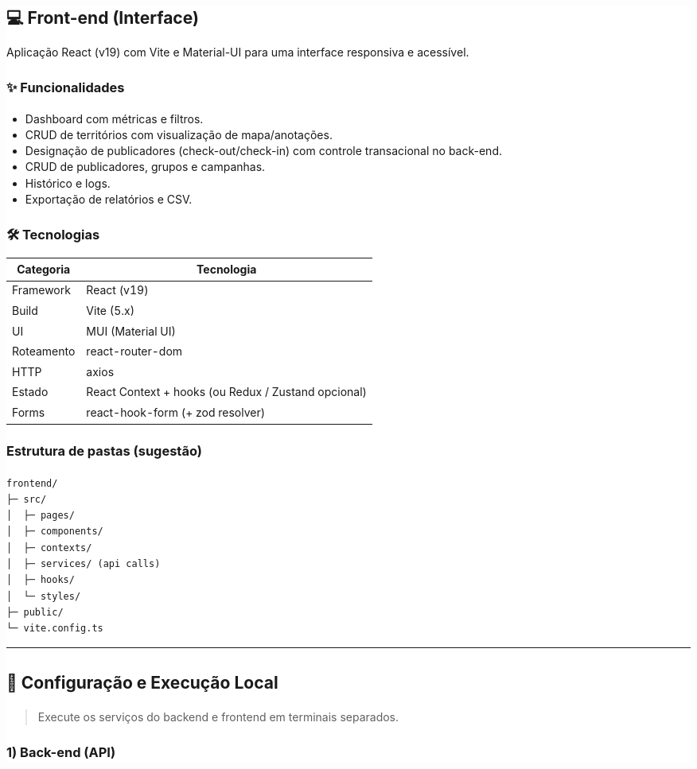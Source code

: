 
## 💻 Front-end (Interface)

Aplicação React (v19) com Vite e Material-UI para uma interface responsiva e acessível.

### ✨ Funcionalidades

* Dashboard com métricas e filtros.
* CRUD de territórios com visualização de mapa/anotações.
* Designação de publicadores (check-out/check-in) com controle transacional no back-end.
* CRUD de publicadores, grupos e campanhas.
* Histórico e logs.
* Exportação de relatórios e CSV.

### 🛠️ Tecnologias

| Categoria  | Tecnologia                                          |
| ---------- | --------------------------------------------------- |
| Framework  | React (v19)                                         |
| Build      | Vite (5.x)                                          |
| UI         | MUI (Material UI)                                   |
| Roteamento | react-router-dom                                    |
| HTTP       | axios                                               |
| Estado     | React Context + hooks (ou Redux / Zustand opcional) |
| Forms      | react-hook-form (+ zod resolver)                    |

### Estrutura de pastas (sugestão)

```
frontend/
├─ src/
│  ├─ pages/
│  ├─ components/
│  ├─ contexts/
│  ├─ services/ (api calls)
│  ├─ hooks/
│  └─ styles/
├─ public/
└─ vite.config.ts
```

---

## 🏁 Configuração e Execução Local

> Execute os serviços do backend e frontend em terminais separados.

### 1) Back-end (API)
